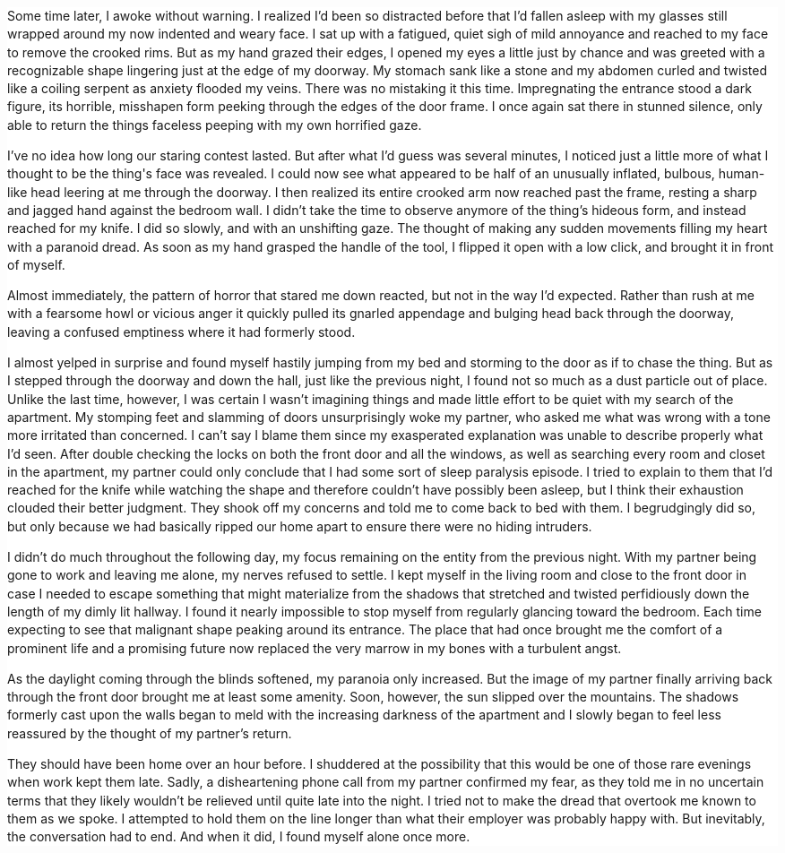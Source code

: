 Some time later, I awoke without warning. I realized I’d been so distracted before that I’d fallen asleep with my glasses still wrapped around my now indented and weary face. I sat up with a fatigued, quiet sigh of mild annoyance and reached to my face to remove the crooked rims. But as my hand grazed their edges, I opened my eyes a little just by chance and was greeted with a recognizable shape lingering just at the edge of my doorway. My stomach sank like a stone and my abdomen curled and twisted like a coiling serpent as anxiety flooded my veins. There was no mistaking it this time. Impregnating the entrance stood a dark figure, its horrible, misshapen form peeking through the edges of the door frame. I once again sat there in stunned silence, only able to return the things faceless peeping with my own horrified gaze. 

I’ve no idea how long our staring contest lasted. But after what I’d guess was several minutes, I noticed just a little more of what I thought to be the thing's face was revealed. I could now see what appeared to be half of an unusually inflated, bulbous, human-like head leering at me through the doorway. I then realized its entire crooked arm now reached past the frame, resting a sharp and jagged hand against the bedroom wall. I didn’t take the time to observe anymore of the thing’s hideous form, and instead reached for my knife. I did so slowly, and with an unshifting gaze. The thought of making any sudden movements filling my heart with a paranoid dread. As soon as my hand grasped the handle of the tool, I flipped it open with a low click, and brought it in front of myself.

Almost immediately, the pattern of horror that stared me down reacted, but not in the way I’d expected. Rather than rush at me with a fearsome howl or vicious anger it quickly pulled its gnarled appendage and bulging head back through the doorway, leaving a confused emptiness where it had formerly stood. 

I almost yelped in surprise and found myself hastily jumping from my bed and storming to the door as if to chase the thing. But as I stepped through the doorway and down the hall, just like the previous night, I found not so much as a dust particle out of place. Unlike the last time, however, I was certain I wasn’t imagining things and made little effort to be quiet with my search of the apartment. My stomping feet and slamming of doors unsurprisingly woke my partner, who asked me what was wrong with a tone more irritated than concerned. I can’t say I blame them since my exasperated explanation was unable to describe properly what I’d seen. After double checking the locks on both the front door and all the windows, as well as searching every room and closet in the apartment, my partner could only conclude that I had some sort of sleep paralysis episode. I tried to explain to them that I’d reached for the knife while watching the shape and therefore couldn’t have possibly been asleep, but I think their exhaustion clouded their better judgment. They shook off my concerns and told me to come back to bed with them. I begrudgingly did so, but only because we had basically ripped our home apart to ensure there were no hiding intruders.

I didn’t do much throughout the following day, my focus remaining on the entity from the previous night. With my partner being gone to work and leaving me alone, my nerves refused to settle. I kept myself in the living room and close to the front door in case I needed to escape something that might materialize from the shadows that stretched and twisted perfidiously down the length of my dimly lit hallway. I found it nearly impossible to stop myself from regularly glancing toward the bedroom. Each time expecting to see that malignant shape peaking around its entrance. The place that had once brought me the comfort of a prominent life and a promising future now replaced the very marrow in my bones with a turbulent angst.

As the daylight coming through the blinds softened, my paranoia only increased. But the image of my partner finally arriving back through the front door brought me at least some amenity. Soon, however, the sun slipped over the mountains. The shadows formerly cast upon the walls began to meld with the increasing darkness of the apartment and I slowly began to feel less reassured by the thought of my partner’s return.

They should have been home over an hour before. I shuddered at the possibility that this would be one of those rare evenings when work kept them late. Sadly, a disheartening phone call from my partner confirmed my fear, as they told me in no uncertain terms that they likely wouldn’t be relieved until quite late into the night. I tried not to make the dread that overtook me known to them as we spoke. I attempted to hold them on the line longer than what their employer was probably happy with. But inevitably, the conversation had to end. And when it did, I found myself alone once more. 
